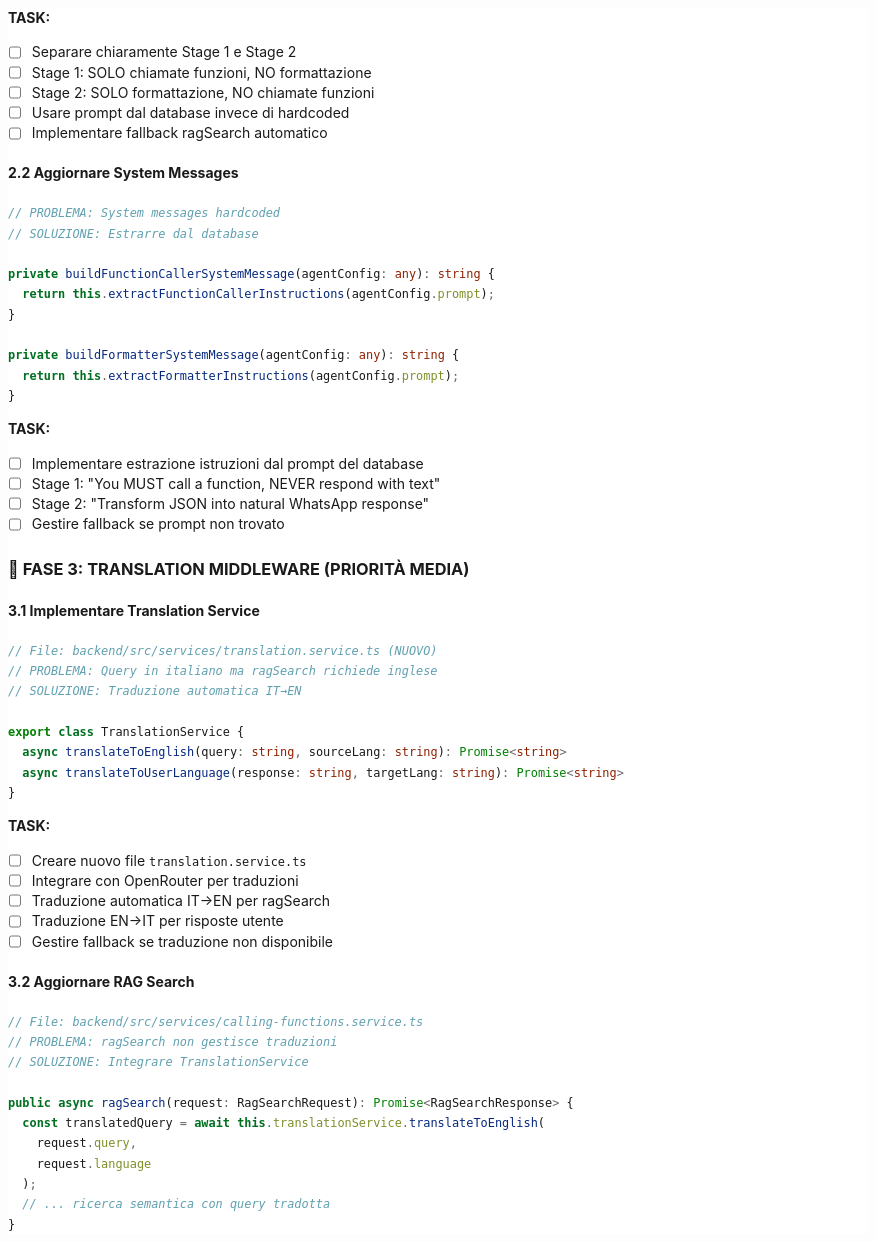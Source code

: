 **TASK:**
- [ ] Separare chiaramente Stage 1 e Stage 2
- [ ] Stage 1: SOLO chiamate funzioni, NO formattazione
- [ ] Stage 2: SOLO formattazione, NO chiamate funzioni
- [ ] Usare prompt dal database invece di hardcoded
- [ ] Implementare fallback ragSearch automatico

#### **2.2 Aggiornare System Messages**
```typescript
// PROBLEMA: System messages hardcoded
// SOLUZIONE: Estrarre dal database

private buildFunctionCallerSystemMessage(agentConfig: any): string {
  return this.extractFunctionCallerInstructions(agentConfig.prompt);
}

private buildFormatterSystemMessage(agentConfig: any): string {
  return this.extractFormatterInstructions(agentConfig.prompt);
}
```

**TASK:**
- [ ] Implementare estrazione istruzioni dal prompt del database
- [ ] Stage 1: "You MUST call a function, NEVER respond with text"
- [ ] Stage 2: "Transform JSON into natural WhatsApp response"
- [ ] Gestire fallback se prompt non trovato

### 🎯 **FASE 3: TRANSLATION MIDDLEWARE (PRIORITÀ MEDIA)**

#### **3.1 Implementare Translation Service**
```typescript
// File: backend/src/services/translation.service.ts (NUOVO)
// PROBLEMA: Query in italiano ma ragSearch richiede inglese
// SOLUZIONE: Traduzione automatica IT→EN

export class TranslationService {
  async translateToEnglish(query: string, sourceLang: string): Promise<string>
  async translateToUserLanguage(response: string, targetLang: string): Promise<string>
}
```

**TASK:**
- [ ] Creare nuovo file `translation.service.ts`
- [ ] Integrare con OpenRouter per traduzioni
- [ ] Traduzione automatica IT→EN per ragSearch
- [ ] Traduzione EN→IT per risposte utente
- [ ] Gestire fallback se traduzione non disponibile

#### **3.2 Aggiornare RAG Search**
```typescript
// File: backend/src/services/calling-functions.service.ts
// PROBLEMA: ragSearch non gestisce traduzioni
// SOLUZIONE: Integrare TranslationService

public async ragSearch(request: RagSearchRequest): Promise<RagSearchResponse> {
  const translatedQuery = await this.translationService.translateToEnglish(
    request.query, 
    request.language
  );
  // ... ricerca semantica con query tradotta
}
```
